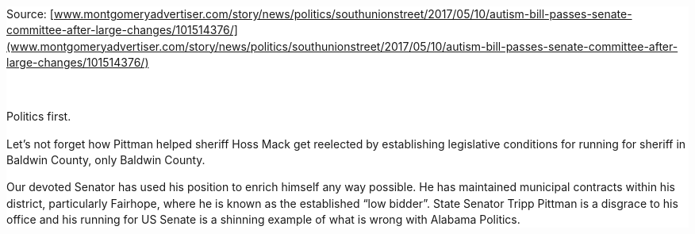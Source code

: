 Source: [www.montgomeryadvertiser.com/story/news/politics/southunionstreet/2017/05/10/autism-bill-passes-senate-committee-after-large-changes/101514376/](www.montgomeryadvertiser.com/story/news/politics/southunionstreet/2017/05/10/autism-bill-passes-senate-committee-after-large-changes/101514376/)

 

Politics first.

Let’s not forget how Pittman helped sheriff Hoss Mack get reelected by establishing legislative conditions for running for sheriff in Baldwin County, only Baldwin County.

<iframe width="560" height="315" src="https://www.youtube.com/embed/PEa9p2emWbo" frameborder="0" allowfullscreen></iframe>

Our devoted Senator has used his position to enrich himself any way possible. He has maintained municipal contracts within his district, particularly Fairhope, where he is known as the established “low bidder”. State Senator Tripp Pittman is a disgrace to his office and his running for US Senate is a shinning example of what is wrong with Alabama Politics.

